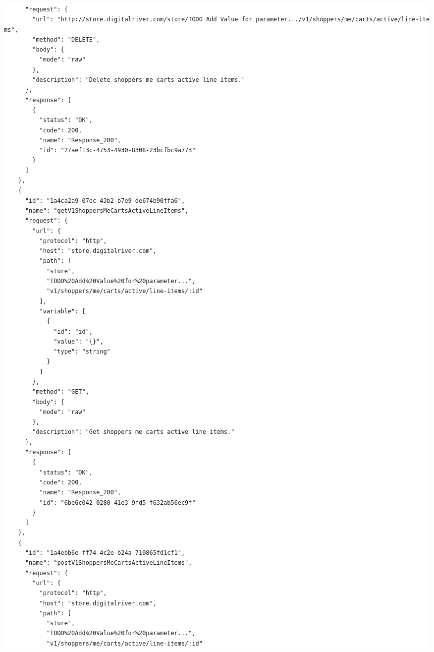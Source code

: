           "request": {
            "url": "http://store.digitalriver.com/store/TODO Add Value for parameter.../v1/shoppers/me/carts/active/line-items",
            "method": "DELETE",
            "body": {
              "mode": "raw"
            },
            "description": "Delete shoppers me carts active line items."
          },
          "response": [
            {
              "status": "OK",
              "code": 200,
              "name": "Response_200",
              "id": "27aef13c-4753-4930-8308-23bcfbc9a773"
            }
          ]
        },
        {
          "id": "1a4ca2a9-07ec-43b2-b7e9-de674b90ffa6",
          "name": "getV1ShoppersMeCartsActiveLineItems",
          "request": {
            "url": {
              "protocol": "http",
              "host": "store.digitalriver.com",
              "path": [
                "store",
                "TODO%20Add%20Value%20for%20parameter...",
                "v1/shoppers/me/carts/active/line-items/:id"
              ],
              "variable": [
                {
                  "id": "id",
                  "value": "{}",
                  "type": "string"
                }
              ]
            },
            "method": "GET",
            "body": {
              "mode": "raw"
            },
            "description": "Get shoppers me carts active line items."
          },
          "response": [
            {
              "status": "OK",
              "code": 200,
              "name": "Response_200",
              "id": "6be6c042-0280-41e3-9fd5-f632ab56ec9f"
            }
          ]
        },
        {
          "id": "1a4ebb6e-ff74-4c2e-b24a-719865fd1cf1",
          "name": "postV1ShoppersMeCartsActiveLineItems",
          "request": {
            "url": {
              "protocol": "http",
              "host": "store.digitalriver.com",
              "path": [
                "store",
                "TODO%20Add%20Value%20for%20parameter...",
                "v1/shoppers/me/carts/active/line-items/:id"